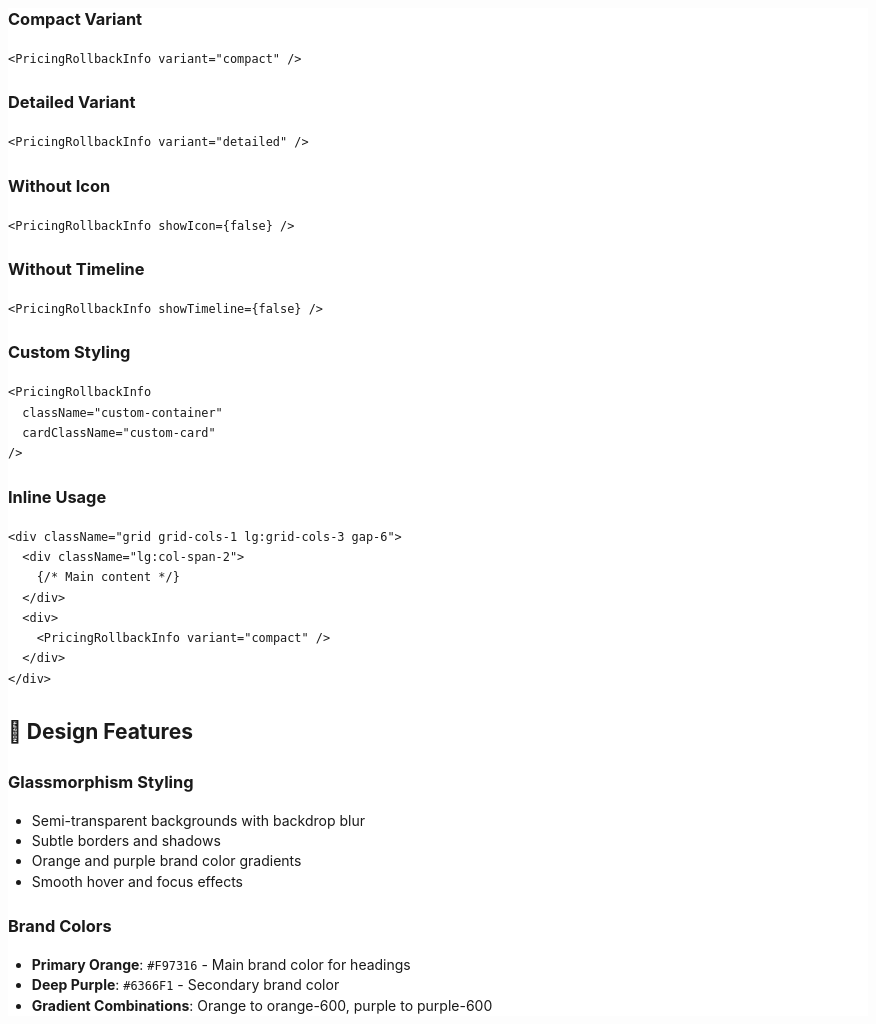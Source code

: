 ### Compact Variant
```tsx
<PricingRollbackInfo variant="compact" />
```

### Detailed Variant
```tsx
<PricingRollbackInfo variant="detailed" />
```

### Without Icon
```tsx
<PricingRollbackInfo showIcon={false} />
```

### Without Timeline
```tsx
<PricingRollbackInfo showTimeline={false} />
```

### Custom Styling
```tsx
<PricingRollbackInfo
  className="custom-container"
  cardClassName="custom-card"
/>
```

### Inline Usage
```tsx
<div className="grid grid-cols-1 lg:grid-cols-3 gap-6">
  <div className="lg:col-span-2">
    {/* Main content */}
  </div>
  <div>
    <PricingRollbackInfo variant="compact" />
  </div>
</div>
```

## 🎨 Design Features

### Glassmorphism Styling
- Semi-transparent backgrounds with backdrop blur
- Subtle borders and shadows
- Orange and purple brand color gradients
- Smooth hover and focus effects

### Brand Colors
- **Primary Orange**: `#F97316` - Main brand color for headings
- **Deep Purple**: `#6366F1` - Secondary brand color
- **Gradient Combinations**: Orange to orange-600, purple to purple-600
